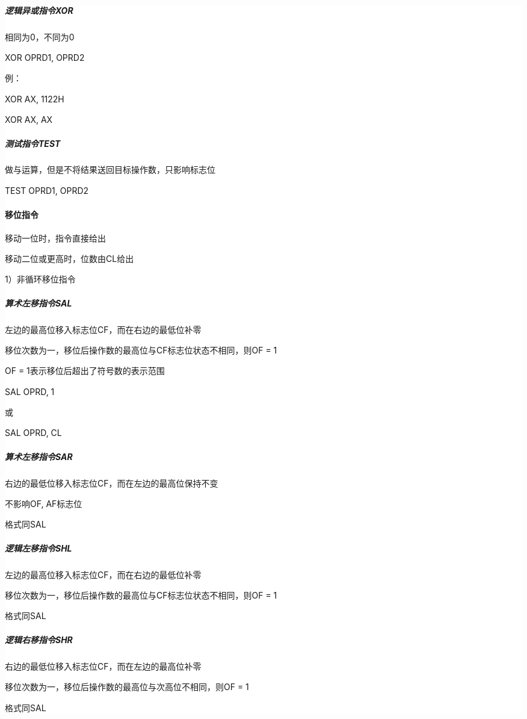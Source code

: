 ##### 逻辑异或指令XOR

相同为0，不同为0

XOR OPRD1, OPRD2

例：

XOR AX, 1122H

XOR AX, AX

##### 测试指令TEST

做与运算，但是不将结果送回目标操作数，只影响标志位

TEST OPRD1, OPRD2

#### 移位指令

移动一位时，指令直接给出

移动二位或更高时，位数由CL给出

1）非循环移位指令

##### 算术左移指令SAL

左边的最高位移入标志位CF，而在右边的最低位补零

移位次数为一，移位后操作数的最高位与CF标志位状态不相同，则OF = 1

OF = 1表示移位后超出了符号数的表示范围

SAL OPRD, 1

或

SAL OPRD, CL

##### 算术左移指令SAR

右边的最低位移入标志位CF，而在左边的最高位保持不变

不影响OF, AF标志位

格式同SAL

##### 逻辑左移指令SHL

左边的最高位移入标志位CF，而在右边的最低位补零

移位次数为一，移位后操作数的最高位与CF标志位状态不相同，则OF = 1

格式同SAL

##### 逻辑右移指令SHR

右边的最低位移入标志位CF，而在左边的最高位补零

移位次数为一，移位后操作数的最高位与次高位不相同，则OF = 1

格式同SAL
